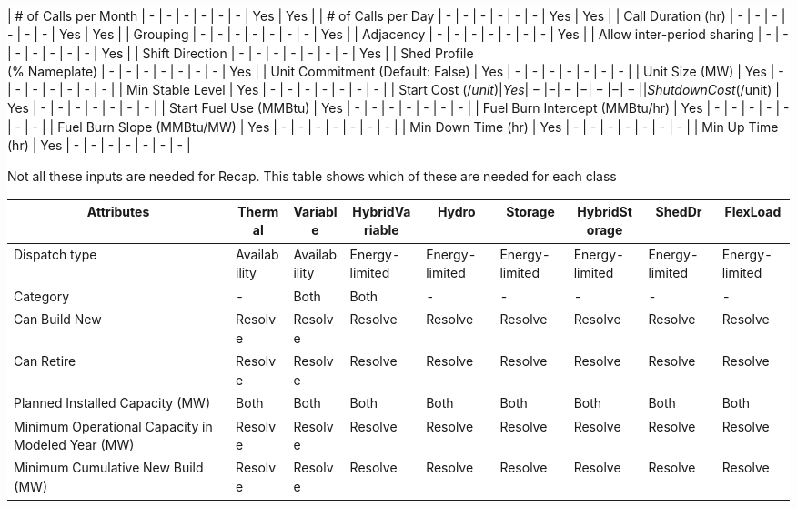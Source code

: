 | # of Calls per Month                                                 | -            | -            | -                  | -              | -              | -                 | Yes            | Yes            |
| # of Calls per Day                                                   | -            | -            | -                  | -              | -              | -                 | Yes            | Yes            |
| Call Duration (hr)                                                   | -            | -            | -                  | -              | -              | -                 | Yes            | Yes            |
| Grouping                                                             | -            | -            | -                  | -              | -              | -                 | -              | Yes            |
| Adjacency                                                            | -            | -            | -                  | -              | -              | -                 | -              | Yes            |
| Allow inter-period sharing                                           | -            | -            | -                  | -              | -              | -                 | -              | Yes            |
| Shift Direction                                                      | -            | -            | -                  | -              | -              | -                 | -              | Yes            |
| Shed Profile                                                         
 (% Nameplate)                                                        | -            | -            | -                  | -              | -              | -                 | -              | Yes            |
| Unit Commitment (Default: False)                                     | Yes          | -            | -                  | -              | -              | -                 | -              | -              |
| Unit Size (MW)                                                       | Yes          | -            | -                  | -              | -              | -                 | -              | -              |
| Min Stable Level                                                     | Yes          | -            | -                  | -              | -              | -                 | -              | -              |
| Start Cost ($/unit)                                                  | Yes          | -            | -                  | -              | -              | -                 | -              | -              |
| Shutdown Cost ($/unit)                                               | Yes          | -            | -                  | -              | -              | -                 | -              | -              |
| Start Fuel Use (MMBtu)                                               | Yes          | -            | -                  | -              | -              | -                 | -              | -              |
| Fuel Burn Intercept (MMBtu/hr)                                       | Yes          | -            | -                  | -              | -              | -                 | -              | -              |
| Fuel Burn Slope (MMBtu/MW)                                           | Yes          | -            | -                  | -              | -              | -                 | -              | -              |
| Min Down Time (hr)                                                   | Yes          | -            | -                  | -              | -              | -                 | -              | -              |
| Min Up Time (hr)                                                     | Yes          | -            | -                  | -              | -              | -                 | -              | -              |

Not all these inputs are needed for Recap. This table shows which of these are needed for each class

| **Attributes**                                                       | **Thermal**  | **Variable** | **HybridVariable** | **Hydro**      | **Storage**    | **HybridStorage** | **ShedDr**     | **FlexLoad**   |
|----------------------------------------------------------------------|--------------|--------------|--------------------|----------------|----------------|-------------------|----------------|----------------|
| Dispatch type                                                        | Availability | Availability | Energy-limited     | Energy-limited | Energy-limited | Energy-limited    | Energy-limited | Energy-limited |
| Category                                                             | -            | Both         | Both               | -              | -              | -                 | -              | -              |
| Can Build New                                                        | Resolve      | Resolve      | Resolve            | Resolve        | Resolve        | Resolve           | Resolve        | Resolve        |
| Can Retire                                                           | Resolve      | Resolve      | Resolve            | Resolve        | Resolve        | Resolve           | Resolve        | Resolve        |
| Planned Installed Capacity (MW)                                      | Both         | Both         | Both               | Both           | Both           | Both              | Both           | Both           |
| Minimum Operational Capacity in Modeled Year (MW)                    | Resolve      | Resolve      | Resolve            | Resolve        | Resolve        | Resolve           | Resolve        | Resolve        |
| Minimum Cumulative New Build (MW)                                    | Resolve      | Resolve      | Resolve            | Resolve        | Resolve        | Resolve           | Resolve        | Resolve        |